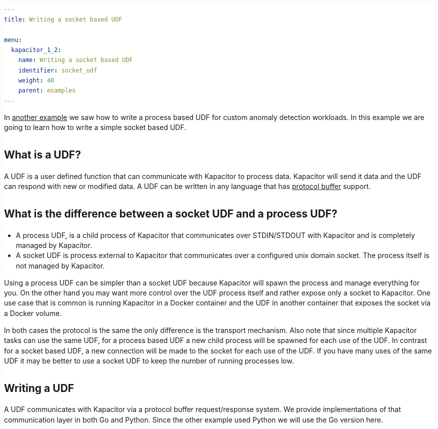 ```yaml
---
title: Writing a socket based UDF

menu:
  kapacitor_1_2:
    name: Writing a socket based UDF
    identifier: socket_udf
    weight: 40
    parent: examples
---
```


In [another example](/kapacitor/v1.3/examples/anomaly_detection/) we saw how to write a process based UDF for custom anomaly detection workloads.
In this example we are going to learn how to write a simple socket based UDF.

## What is a UDF?

A UDF is a user defined function that can communicate with Kapacitor to process data.
Kapacitor will send it data and the UDF can respond with new or modified data.
A UDF can be written in any language that has [protocol buffer](https://developers.google.com/protocol-buffers/) support.

## What is the difference between a socket UDF and a process UDF?

* A process UDF, is a child process of Kapacitor that communicates over STDIN/STDOUT with Kapacitor and is completely managed by Kapacitor.
* A socket UDF is process external to Kapacitor that communicates over a configured unix domain socket. The process itself is not managed by Kapacitor.

Using a process UDF can be simpler than a socket UDF because Kapacitor will spawn the process and manage everything for you.
On the other hand you may want more control over the UDF process itself and rather expose only a socket to Kapacitor.
One use case that is common is running Kapacitor in a Docker container and the UDF in another container that exposes the socket via a Docker volume.

In both cases the protocol is the same the only difference is the transport mechanism.
Also note that since multiple Kapacitor tasks can use the same UDF, for a process based UDF a new child process will be spawned for each use of the UDF.
In contrast for a socket based UDF, a new connection will be made to the socket for each use of the UDF.
If you have many uses of the same UDF it may be better to use a socket UDF to keep the number of running processes low.


## Writing a UDF

A UDF communicates with Kapacitor via a protocol buffer request/response system.
We provide implementations of that communication layer in both Go and Python.
Since the other example used Python we will use the Go version here.
